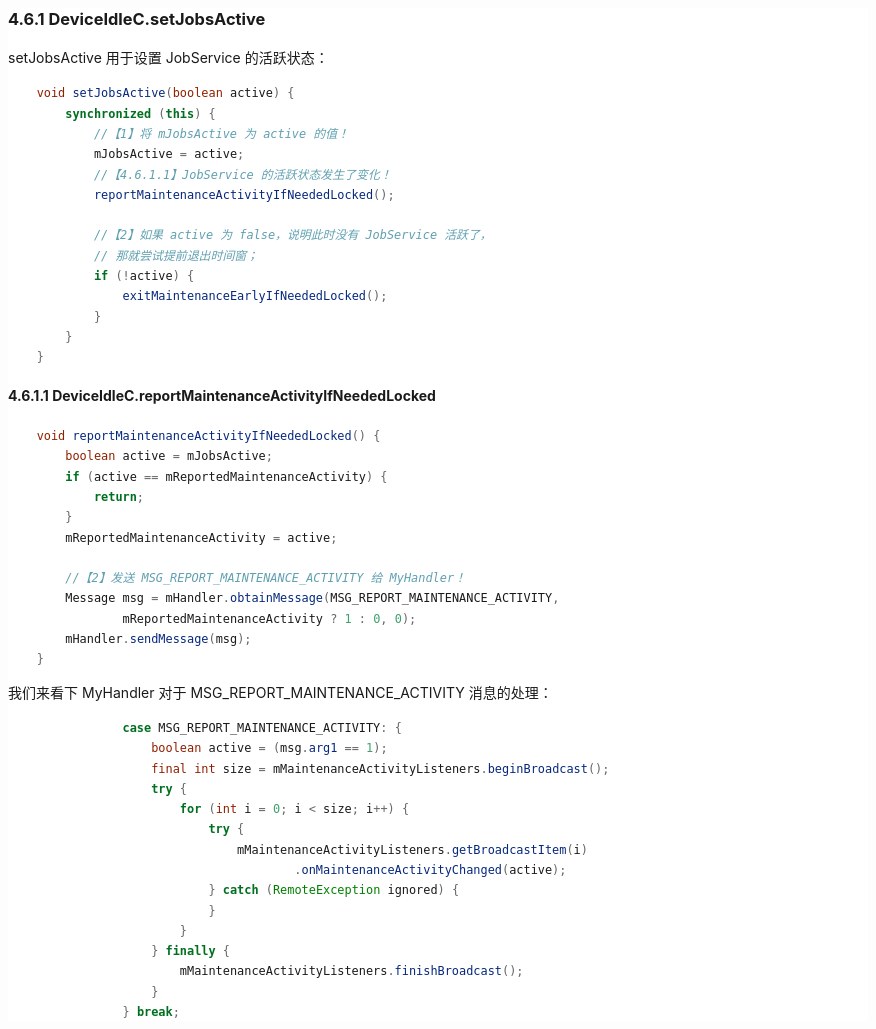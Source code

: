 ### 4.6.1 DeviceIdleC.setJobsActive

setJobsActive 用于设置 JobService 的活跃状态：

```java
    void setJobsActive(boolean active) {
        synchronized (this) {
            //【1】将 mJobsActive 为 active 的值！
            mJobsActive = active;
            //【4.6.1.1】JobService 的活跃状态发生了变化！
            reportMaintenanceActivityIfNeededLocked();

            //【2】如果 active 为 false，说明此时没有 JobService 活跃了，
            // 那就尝试提前退出时间窗；
            if (!active) {
                exitMaintenanceEarlyIfNeededLocked();
            }
        }
    }
```

#### 4.6.1.1 DeviceIdleC.reportMaintenanceActivityIfNeededLocked

```java
    void reportMaintenanceActivityIfNeededLocked() {
        boolean active = mJobsActive;
        if (active == mReportedMaintenanceActivity) {
            return;
        }
        mReportedMaintenanceActivity = active;

        //【2】发送 MSG_REPORT_MAINTENANCE_ACTIVITY 给 MyHandler！
        Message msg = mHandler.obtainMessage(MSG_REPORT_MAINTENANCE_ACTIVITY,
                mReportedMaintenanceActivity ? 1 : 0, 0);
        mHandler.sendMessage(msg);
    }
```

我们来看下 MyHandler 对于 MSG_REPORT_MAINTENANCE_ACTIVITY 消息的处理：
```java
                case MSG_REPORT_MAINTENANCE_ACTIVITY: {
                    boolean active = (msg.arg1 == 1);
                    final int size = mMaintenanceActivityListeners.beginBroadcast();
                    try {
                        for (int i = 0; i < size; i++) {
                            try {
                                mMaintenanceActivityListeners.getBroadcastItem(i)
                                        .onMaintenanceActivityChanged(active);
                            } catch (RemoteException ignored) {
                            }
                        }
                    } finally {
                        mMaintenanceActivityListeners.finishBroadcast();
                    }
                } break;
```
